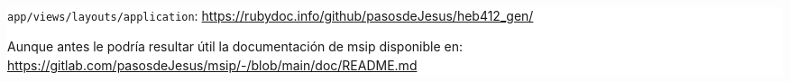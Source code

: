    ```app/views/layouts/application```:
  <https://rubydoc.info/github/pasosdeJesus/heb412_gen/>

Aunque antes le podría resultar útil la documentación de msip disponible en:
<https://gitlab.com/pasosdeJesus/msip/-/blob/main/doc/README.md>

